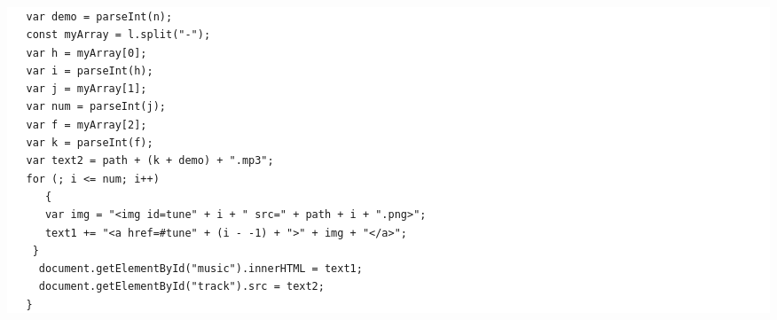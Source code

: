        var demo = parseInt(n);
       const myArray = l.split("-");
       var h = myArray[0];
       var i = parseInt(h);
       var j = myArray[1];
       var num = parseInt(j);
       var f = myArray[2];
       var k = parseInt(f);
       var text2 = path + (k + demo) + ".mp3";
       for (; i <= num; i++) 
          {
          var img = "<img id=tune" + i + " src=" + path + i + ".png>";
          text1 += "<a href=#tune" + (i - -1) + ">" + img + "</a>";
        }
         document.getElementById("music").innerHTML = text1;
         document.getElementById("track").src = text2;
       }
  </script>
</body>